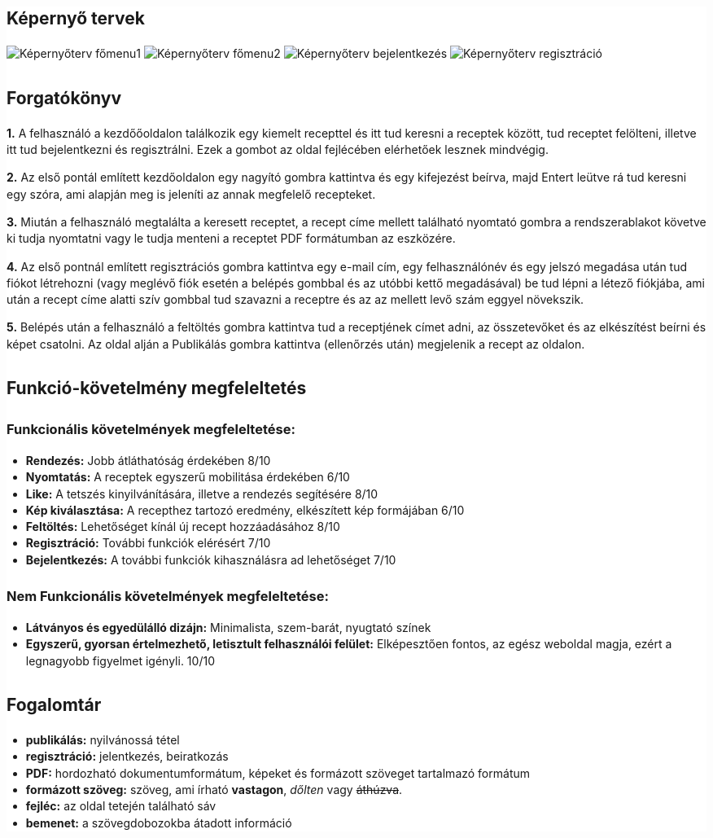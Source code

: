 
## Képernyő tervek

![Képernyőterv főmenu1](https://media.discordapp.net/attachments/323508728508710913/1026808340141060166/Kepernyoterv_01.PNG?width=1071&height=630)
![Képernyőterv főmenu2](https://media.discordapp.net/attachments/323508728508710913/1026808340812157008/Kepernyoterv_02.PNG?width=1102&height=630)
![Képernyőterv bejelentkezés](https://media.discordapp.net/attachments/323508728508710913/1026808341646807111/Kepernyoterv_03.PNG)
![Képernyőterv regisztráció](https://media.discordapp.net/attachments/323508728508710913/1026808339629363291/Kepernyoterv_04.PNG)


## Forgatókönyv
**1.** A felhasználó a kezdőőoldalon találkozik egy kiemelt recepttel és itt tud keresni a receptek között, tud receptet felölteni, illetve itt tud bejelentkezni és regisztrálni. Ezek a gombot az oldal fejlécében elérhetőek lesznek mindvégig.

**2.** Az első pontál említett kezdőoldalon egy nagyító gombra kattintva és egy kifejezést beírva, majd Entert leütve rá tud keresni egy szóra, ami alapján meg is jeleníti az annak  megfelelő recepteket. 

**3.** Miután a felhasználó megtalálta a keresett receptet, a recept címe mellett található nyomtató gombra a rendszerablakot követve ki tudja nyomtatni vagy le tudja menteni a receptet PDF formátumban az eszközére.

**4.** Az első pontnál említett regisztrációs gombra kattintva egy e-mail cím, egy felhasználónév és egy jelszó megadása után tud fiókot létrehozni (vagy meglévő fiók esetén a belépés gombbal és az utóbbi kettő megadásával) be tud lépni a létező fiókjába, ami után a recept címe alatti szív gombbal tud szavazni a receptre és az az mellett levő szám eggyel növekszik.

**5.** Belépés után a felhasználó a feltöltés gombra kattintva tud a receptjének címet adni, az összetevőket és az elkészítést beírni és képet csatolni. 
Az oldal alján a Publikálás gombra kattintva (ellenőrzés után) megjelenik a recept az oldalon.


## Funkció-követelmény megfeleltetés
### Funkcionális követelmények megfeleltetése:
- **Rendezés:** Jobb átláthatóság érdekében 8/10
- **Nyomtatás:** A receptek egyszerű mobilitása érdekében 6/10
- **Like:** A tetszés kinyilvánítására, illetve a rendezés segítésére 8/10
- **Kép kiválasztása:** A recepthez tartozó eredmény, elkészített kép formájában 6/10
- **Feltöltés:** Lehetőséget kínál új recept hozzáadásához 8/10
- **Regisztráció:** További funkciók elérésért 7/10
- **Bejelentkezés:** A további funkciók kihasználásra ad lehetőséget 7/10

### Nem Funkcionális követelmények megfeleltetése:
- **Látványos és egyedülálló dizájn:** Minimalista, szem-barát, nyugtató színek
- **Egyszerű, gyorsan értelmezhető, letisztult felhasználói felület:** Elképesztően fontos, az egész weboldal magja, ezért a legnagyobb figyelmet igényli. 10/10


## Fogalomtár
- **publikálás:** nyilvánossá tétel
- **regisztráció:** jelentkezés, beiratkozás
- **PDF:** hordozható dokumentumformátum, képeket és formázott szöveget tartalmazó formátum
- **formázott szöveg:** szöveg, ami írható **vastagon**, *dőlten* vagy ~~áthúzva~~.
- **fejléc:** az oldal tetején található sáv
- **bemenet:** a szövegdobozokba átadott információ